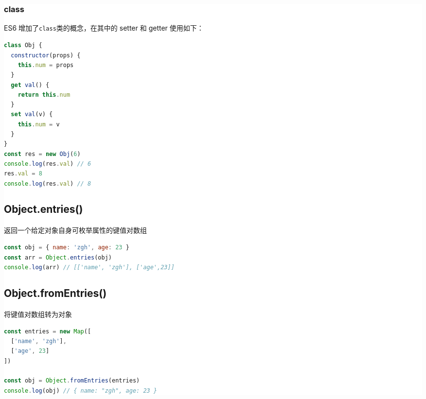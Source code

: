 ### class

ES6 增加了`class`类的概念，在其中的 setter 和 getter 使用如下：

```js
class Obj {
  constructor(props) {
    this.num = props
  }
  get val() {
    return this.num
  }
  set val(v) {
    this.num = v
  }
}
const res = new Obj(6)
console.log(res.val) // 6
res.val = 8
console.log(res.val) // 8
```

## Object.entries()

返回一个给定对象自身可枚举属性的键值对数组

```js
const obj = { name: 'zgh', age: 23 }
const arr = Object.entries(obj)
console.log(arr) // [['name', 'zgh'], ['age',23]]
```

## Object.fromEntries()

将键值对数组转为对象

```js
const entries = new Map([
  ['name', 'zgh'],
  ['age', 23]
])

const obj = Object.fromEntries(entries)
console.log(obj) // { name: "zgh", age: 23 }
```

